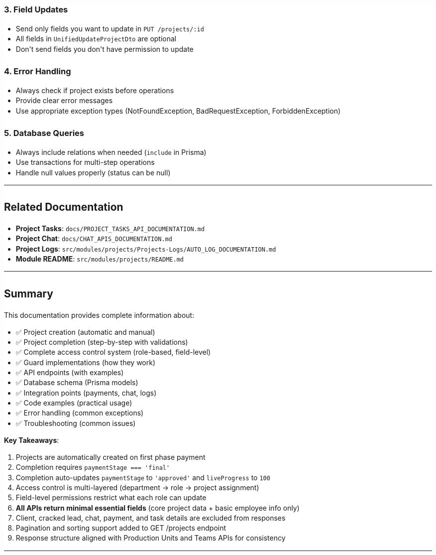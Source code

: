 ### 3. Field Updates
- Send only fields you want to update in `PUT /projects/:id`
- All fields in `UnifiedUpdateProjectDto` are optional
- Don't send fields you don't have permission to update

### 4. Error Handling
- Always check if project exists before operations
- Provide clear error messages
- Use appropriate exception types (NotFoundException, BadRequestException, ForbiddenException)

### 5. Database Queries
- Always include relations when needed (`include` in Prisma)
- Use transactions for multi-step operations
- Handle null values properly (status can be null)

---

## Related Documentation

- **Project Tasks**: `docs/PROJECT_TASKS_API_DOCUMENTATION.md`
- **Project Chat**: `docs/CHAT_APIS_DOCUMENTATION.md`
- **Project Logs**: `src/modules/projects/Projects-Logs/AUTO_LOG_DOCUMENTATION.md`
- **Module README**: `src/modules/projects/README.md`

---

## Summary

This documentation provides complete information about:
- ✅ Project creation (automatic and manual)
- ✅ Project completion (step-by-step with validations)
- ✅ Complete access control system (role-based, field-level)
- ✅ Guard implementations (how they work)
- ✅ API endpoints (with examples)
- ✅ Database schema (Prisma models)
- ✅ Integration points (payments, chat, logs)
- ✅ Code examples (practical usage)
- ✅ Error handling (common exceptions)
- ✅ Troubleshooting (common issues)

**Key Takeaways**:
1. Projects are automatically created on first phase payment
2. Completion requires `paymentStage === 'final'`
3. Completion auto-updates `paymentStage` to `'approved'` and `liveProgress` to `100`
4. Access control is multi-layered (department → role → project assignment)
5. Field-level permissions restrict what each role can update
6. **All APIs return minimal essential fields** (core project data + basic employee info only)
7. Client, cracked lead, chat, payment, and task details are excluded from responses
8. Pagination and sorting support added to GET /projects endpoint
9. Response structure aligned with Production Units and Teams APIs for consistency

---